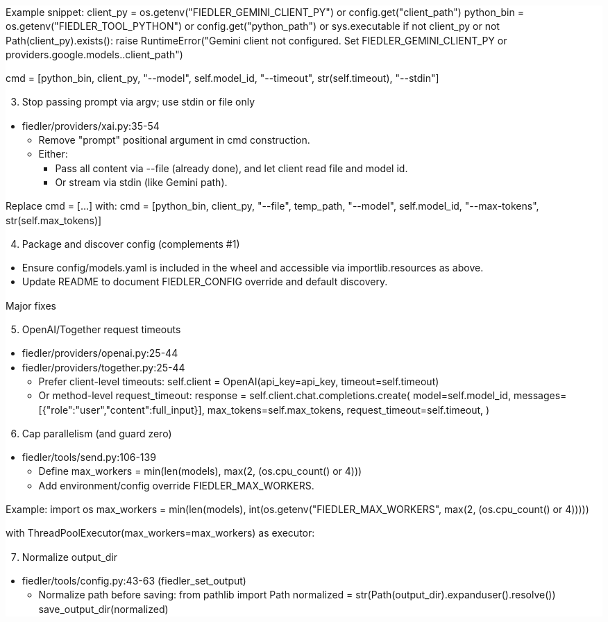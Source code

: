 Example snippet:
client_py = os.getenv("FIEDLER_GEMINI_CLIENT_PY") or config.get("client_path")
python_bin = os.getenv("FIEDLER_TOOL_PYTHON") or config.get("python_path") or sys.executable
if not client_py or not Path(client_py).exists():
    raise RuntimeError("Gemini client not configured. Set FIEDLER_GEMINI_CLIENT_PY or providers.google.models.<model>.client_path")

cmd = [python_bin, client_py, "--model", self.model_id, "--timeout", str(self.timeout), "--stdin"]

3) Stop passing prompt via argv; use stdin or file only
- fiedler/providers/xai.py:35-54
  - Remove "prompt" positional argument in cmd construction.
  - Either:
    - Pass all content via --file (already done), and let client read file and model id.
    - Or stream via stdin (like Gemini path).

Replace cmd = [...] with:
cmd = [python_bin, client_py, "--file", temp_path, "--model", self.model_id, "--max-tokens", str(self.max_tokens)]

4) Package and discover config (complements #1)
- Ensure config/models.yaml is included in the wheel and accessible via importlib.resources as above.
- Update README to document FIEDLER_CONFIG override and default discovery.

Major fixes

5) OpenAI/Together request timeouts
- fiedler/providers/openai.py:25-44
- fiedler/providers/together.py:25-44
  - Prefer client-level timeouts:
self.client = OpenAI(api_key=api_key, timeout=self.timeout)
  - Or method-level request_timeout:
response = self.client.chat.completions.create(
    model=self.model_id,
    messages=[{"role":"user","content":full_input}],
    max_tokens=self.max_tokens,
    request_timeout=self.timeout,
)

6) Cap parallelism (and guard zero)
- fiedler/tools/send.py:106-139
  - Define max_workers = min(len(models), max(2, (os.cpu_count() or 4)))
  - Add environment/config override FIEDLER_MAX_WORKERS.

Example:
import os
max_workers = min(len(models), int(os.getenv("FIEDLER_MAX_WORKERS", max(2, (os.cpu_count() or 4)))))

with ThreadPoolExecutor(max_workers=max_workers) as executor:

7) Normalize output_dir
- fiedler/tools/config.py:43-63 (fiedler_set_output)
  - Normalize path before saving:
from pathlib import Path
normalized = str(Path(output_dir).expanduser().resolve())
save_output_dir(normalized)
